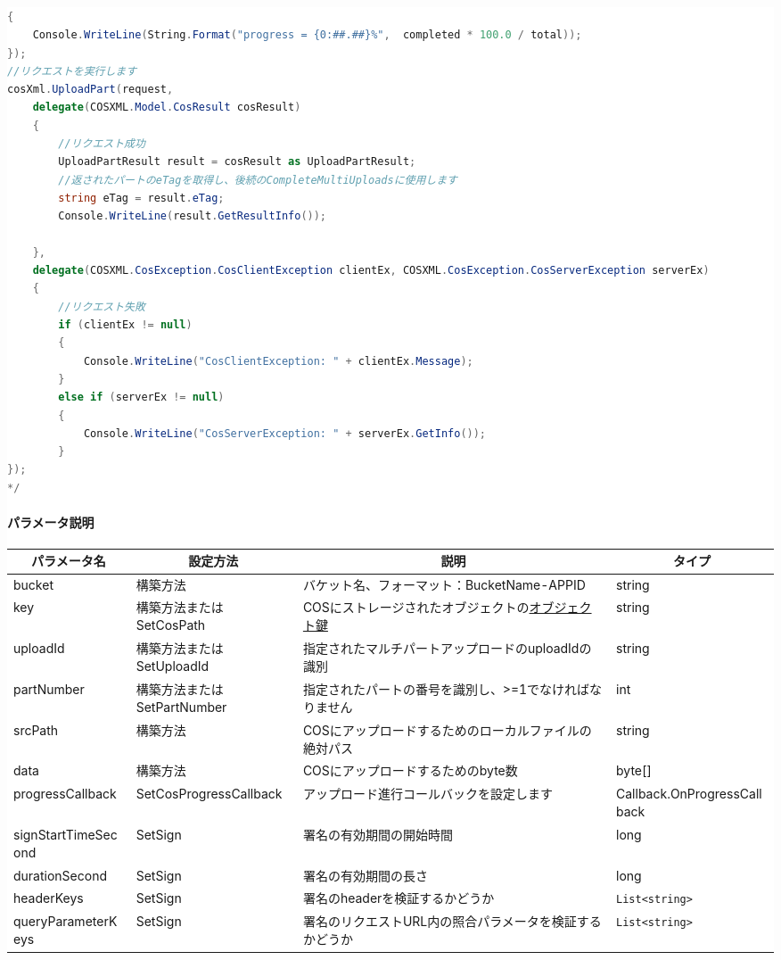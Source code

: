 ```C#
{
	Console.WriteLine(String.Format("progress = {0:##.##}%",  completed * 100.0 / total));
});
//リクエストを実行します
cosXml.UploadPart(request,
	delegate(COSXML.Model.CosResult cosResult)
	{
		//リクエスト成功
		UploadPartResult result = cosResult as UploadPartResult;
		//返されたパートのeTagを取得し、後続のCompleteMultiUploadsに使用します
		string eTag = result.eTag;
		Console.WriteLine(result.GetResultInfo());

	}, 
	delegate(COSXML.CosException.CosClientException clientEx, COSXML.CosException.CosServerException serverEx)
	{	
		//リクエスト失敗
		if (clientEx != null)
		{
			Console.WriteLine("CosClientException: " + clientEx.Message);
		}
		else if (serverEx != null)
		{
			Console.WriteLine("CosServerException: " + serverEx.GetInfo());
		}
});
*/
```

#### パラメータ説明

| パラメータ名            | 設定方法                  | 説明                                                         | タイプ                        |
| ------------------- | ------------------------- | ------------------------------------------------------------ | --------------------------- |
| bucket              | 構築方法                  | バケット名、フォーマット：BucketName-APPID                           | string                      |
| key                 | 構築方法またはSetCosPath  | COSにストレージされたオブジェクトの[オブジェクト鍵](https://cloud.tencent.com/document/product/436/13324) | string                      |
| uploadId            | 構築方法またはSetUploadId | 指定されたマルチパートアップロードのuploadIdの識別                                  | string                      |
| partNumber          | 構築方法またはSetPartNumber | 指定されたパートの番号を識別し、>=1でなければなりません                               | int                         |
| srcPath             | 構築方法                  | COSにアップロードするためのローカルファイルの絶対パス                          | string                      |
| data                | 構築方法                  | COSにアップロードするためのbyte数                                  | byte[]                      |
| progressCallback    | SetCosProgressCallback    | アップロード進行コールバックを設定します                                             | Callback.OnProgressCallback |
| signStartTimeSecond | SetSign                   | 署名の有効期間の開始時間                                           | long                        |
| durationSecond      | SetSign                   | 署名の有効期間の長さ                                               | long                        |
| headerKeys          | SetSign                   | 署名のheaderを検証するかどうか                                          | `List<string>`              |
| queryParameterKeys  | SetSign                   | 署名のリクエストURL内の照合パラメータを検証するかどうか                              | `List<string>`              |
